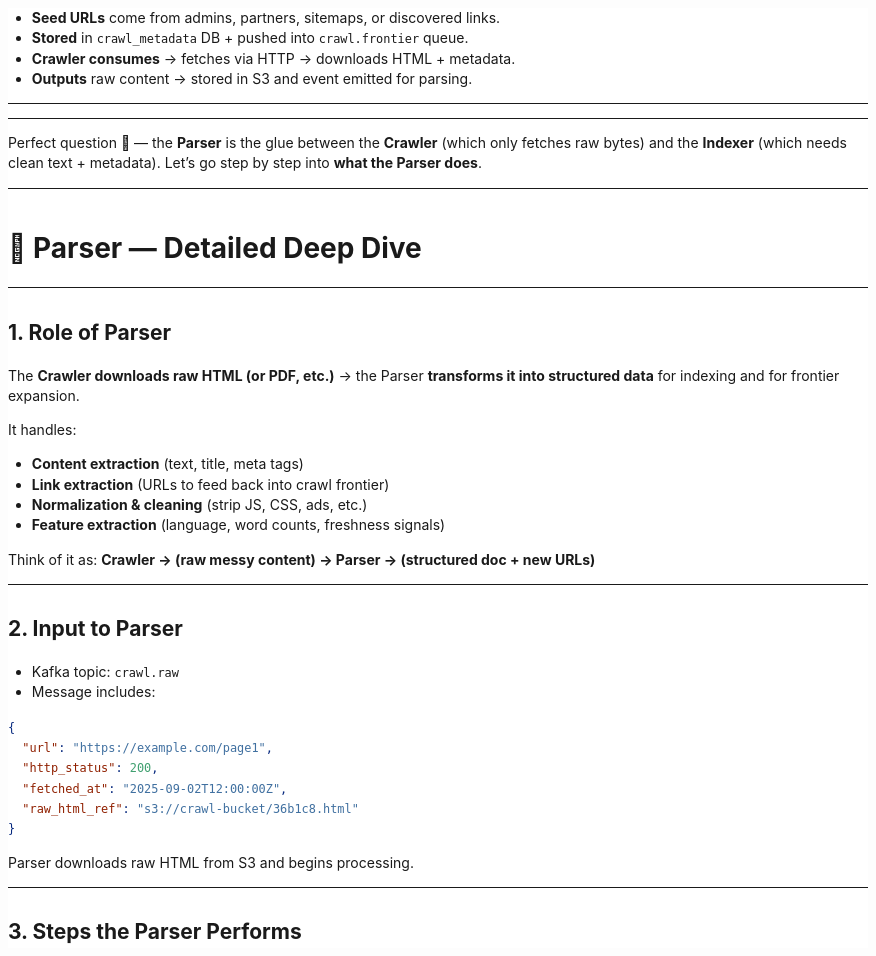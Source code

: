 * **Seed URLs** come from admins, partners, sitemaps, or discovered links.
* **Stored** in `crawl_metadata` DB + pushed into `crawl.frontier` queue.
* **Crawler consumes** → fetches via HTTP → downloads HTML + metadata.
* **Outputs** raw content → stored in S3 and event emitted for parsing.

---

---

Perfect question 🚀 — the **Parser** is the glue between the **Crawler** (which only fetches raw bytes) and the **Indexer** (which needs clean text + metadata).
Let’s go step by step into **what the Parser does**.

---

# 📑 Parser — Detailed Deep Dive

---

## 1. Role of Parser

The **Crawler downloads raw HTML (or PDF, etc.)** → the Parser **transforms it into structured data** for indexing and for frontier expansion.

It handles:

* **Content extraction** (text, title, meta tags)
* **Link extraction** (URLs to feed back into crawl frontier)
* **Normalization & cleaning** (strip JS, CSS, ads, etc.)
* **Feature extraction** (language, word counts, freshness signals)

Think of it as:
**Crawler → (raw messy content) → Parser → (structured doc + new URLs)**

---

## 2. Input to Parser

* Kafka topic: `crawl.raw`
* Message includes:

```json
{
  "url": "https://example.com/page1",
  "http_status": 200,
  "fetched_at": "2025-09-02T12:00:00Z",
  "raw_html_ref": "s3://crawl-bucket/36b1c8.html"
}
```

Parser downloads raw HTML from S3 and begins processing.

---

## 3. Steps the Parser Performs
